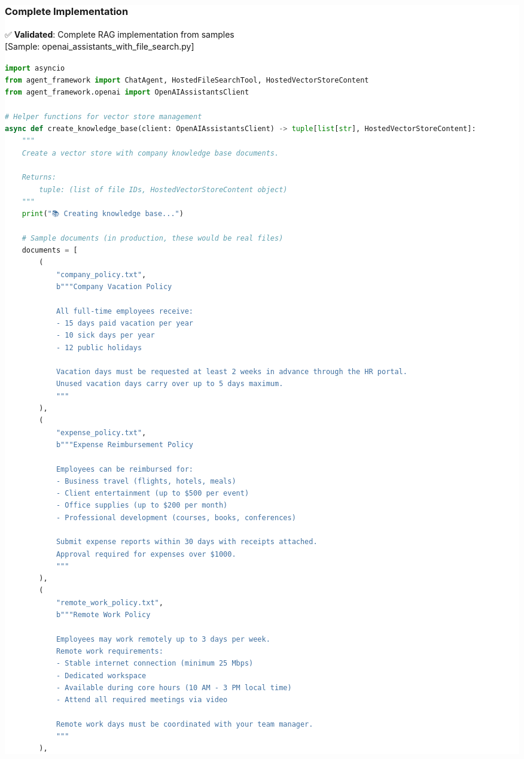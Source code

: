 ### Complete Implementation

✅ **Validated**: Complete RAG implementation from samples  
[Sample: openai_assistants_with_file_search.py]

```python
import asyncio
from agent_framework import ChatAgent, HostedFileSearchTool, HostedVectorStoreContent
from agent_framework.openai import OpenAIAssistantsClient

# Helper functions for vector store management
async def create_knowledge_base(client: OpenAIAssistantsClient) -> tuple[list[str], HostedVectorStoreContent]:
    """
    Create a vector store with company knowledge base documents.
    
    Returns:
        tuple: (list of file IDs, HostedVectorStoreContent object)
    """
    print("📚 Creating knowledge base...")
    
    # Sample documents (in production, these would be real files)
    documents = [
        (
            "company_policy.txt",
            b"""Company Vacation Policy
            
            All full-time employees receive:
            - 15 days paid vacation per year
            - 10 sick days per year
            - 12 public holidays
            
            Vacation days must be requested at least 2 weeks in advance through the HR portal.
            Unused vacation days carry over up to 5 days maximum.
            """
        ),
        (
            "expense_policy.txt",
            b"""Expense Reimbursement Policy
            
            Employees can be reimbursed for:
            - Business travel (flights, hotels, meals)
            - Client entertainment (up to $500 per event)
            - Office supplies (up to $200 per month)
            - Professional development (courses, books, conferences)
            
            Submit expense reports within 30 days with receipts attached.
            Approval required for expenses over $1000.
            """
        ),
        (
            "remote_work_policy.txt",
            b"""Remote Work Policy
            
            Employees may work remotely up to 3 days per week.
            Remote work requirements:
            - Stable internet connection (minimum 25 Mbps)
            - Dedicated workspace
            - Available during core hours (10 AM - 3 PM local time)
            - Attend all required meetings via video
            
            Remote work days must be coordinated with your team manager.
            """
        ),
```